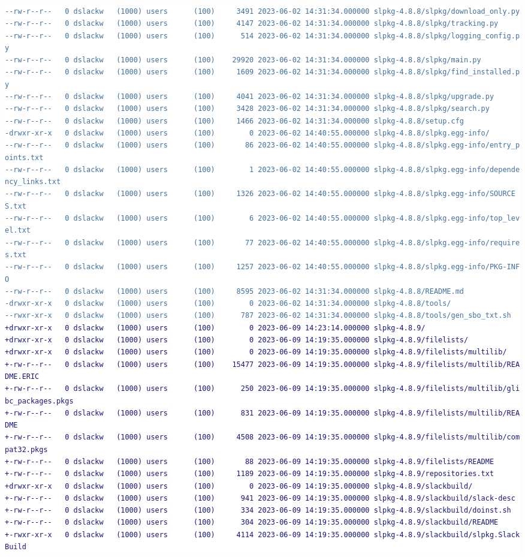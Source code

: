 ```diff
--rw-r--r--   0 dslackw   (1000) users      (100)     3491 2023-06-02 14:31:34.000000 slpkg-4.8.8/slpkg/download_only.py
--rw-r--r--   0 dslackw   (1000) users      (100)     4147 2023-06-02 14:31:34.000000 slpkg-4.8.8/slpkg/tracking.py
--rw-r--r--   0 dslackw   (1000) users      (100)      514 2023-06-02 14:31:34.000000 slpkg-4.8.8/slpkg/logging_config.py
--rw-r--r--   0 dslackw   (1000) users      (100)    29920 2023-06-02 14:31:34.000000 slpkg-4.8.8/slpkg/main.py
--rw-r--r--   0 dslackw   (1000) users      (100)     1609 2023-06-02 14:31:34.000000 slpkg-4.8.8/slpkg/find_installed.py
--rw-r--r--   0 dslackw   (1000) users      (100)     4041 2023-06-02 14:31:34.000000 slpkg-4.8.8/slpkg/upgrade.py
--rw-r--r--   0 dslackw   (1000) users      (100)     3428 2023-06-02 14:31:34.000000 slpkg-4.8.8/slpkg/search.py
--rw-r--r--   0 dslackw   (1000) users      (100)     1466 2023-06-02 14:31:34.000000 slpkg-4.8.8/setup.cfg
-drwxr-xr-x   0 dslackw   (1000) users      (100)        0 2023-06-02 14:40:55.000000 slpkg-4.8.8/slpkg.egg-info/
--rw-r--r--   0 dslackw   (1000) users      (100)       86 2023-06-02 14:40:55.000000 slpkg-4.8.8/slpkg.egg-info/entry_points.txt
--rw-r--r--   0 dslackw   (1000) users      (100)        1 2023-06-02 14:40:55.000000 slpkg-4.8.8/slpkg.egg-info/dependency_links.txt
--rw-r--r--   0 dslackw   (1000) users      (100)     1326 2023-06-02 14:40:55.000000 slpkg-4.8.8/slpkg.egg-info/SOURCES.txt
--rw-r--r--   0 dslackw   (1000) users      (100)        6 2023-06-02 14:40:55.000000 slpkg-4.8.8/slpkg.egg-info/top_level.txt
--rw-r--r--   0 dslackw   (1000) users      (100)       77 2023-06-02 14:40:55.000000 slpkg-4.8.8/slpkg.egg-info/requires.txt
--rw-r--r--   0 dslackw   (1000) users      (100)     1257 2023-06-02 14:40:55.000000 slpkg-4.8.8/slpkg.egg-info/PKG-INFO
--rw-r--r--   0 dslackw   (1000) users      (100)     8595 2023-06-02 14:31:34.000000 slpkg-4.8.8/README.md
-drwxr-xr-x   0 dslackw   (1000) users      (100)        0 2023-06-02 14:31:34.000000 slpkg-4.8.8/tools/
--rwxr-xr-x   0 dslackw   (1000) users      (100)      787 2023-06-02 14:31:34.000000 slpkg-4.8.8/tools/gen_sbo_txt.sh
+drwxr-xr-x   0 dslackw   (1000) users      (100)        0 2023-06-09 14:23:14.000000 slpkg-4.8.9/
+drwxr-xr-x   0 dslackw   (1000) users      (100)        0 2023-06-09 14:19:35.000000 slpkg-4.8.9/filelists/
+drwxr-xr-x   0 dslackw   (1000) users      (100)        0 2023-06-09 14:19:35.000000 slpkg-4.8.9/filelists/multilib/
+-rw-r--r--   0 dslackw   (1000) users      (100)    15477 2023-06-09 14:19:35.000000 slpkg-4.8.9/filelists/multilib/README.ERIC
+-rw-r--r--   0 dslackw   (1000) users      (100)      250 2023-06-09 14:19:35.000000 slpkg-4.8.9/filelists/multilib/glibc_packages.pkgs
+-rw-r--r--   0 dslackw   (1000) users      (100)      831 2023-06-09 14:19:35.000000 slpkg-4.8.9/filelists/multilib/README
+-rw-r--r--   0 dslackw   (1000) users      (100)     4508 2023-06-09 14:19:35.000000 slpkg-4.8.9/filelists/multilib/compat32.pkgs
+-rw-r--r--   0 dslackw   (1000) users      (100)       88 2023-06-09 14:19:35.000000 slpkg-4.8.9/filelists/README
+-rw-r--r--   0 dslackw   (1000) users      (100)     1189 2023-06-09 14:19:35.000000 slpkg-4.8.9/repositories.txt
+drwxr-xr-x   0 dslackw   (1000) users      (100)        0 2023-06-09 14:19:35.000000 slpkg-4.8.9/slackbuild/
+-rw-r--r--   0 dslackw   (1000) users      (100)      941 2023-06-09 14:19:35.000000 slpkg-4.8.9/slackbuild/slack-desc
+-rw-r--r--   0 dslackw   (1000) users      (100)      334 2023-06-09 14:19:35.000000 slpkg-4.8.9/slackbuild/doinst.sh
+-rw-r--r--   0 dslackw   (1000) users      (100)      304 2023-06-09 14:19:35.000000 slpkg-4.8.9/slackbuild/README
+-rwxr-xr-x   0 dslackw   (1000) users      (100)     4114 2023-06-09 14:19:35.000000 slpkg-4.8.9/slackbuild/slpkg.SlackBuild
```